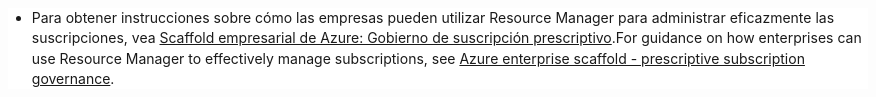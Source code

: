 * <span data-ttu-id="6d951-166">Para obtener instrucciones sobre cómo las empresas pueden utilizar Resource Manager para administrar eficazmente las suscripciones, vea [Scaffold empresarial de Azure: Gobierno de suscripción prescriptivo](resource-manager-subscription-governance.md).</span><span class="sxs-lookup"><span data-stu-id="6d951-166">For guidance on how enterprises can use Resource Manager to effectively manage subscriptions, see [Azure enterprise scaffold - prescriptive subscription governance](resource-manager-subscription-governance.md).</span></span>

